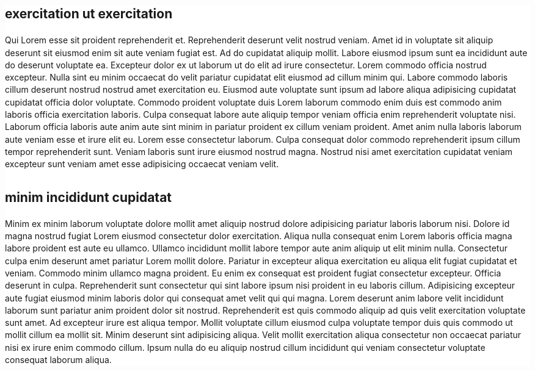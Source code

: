 ## exercitation ut exercitation

Qui Lorem esse sit proident reprehenderit et. Reprehenderit deserunt velit nostrud veniam. Amet id in voluptate sit aliquip deserunt sit eiusmod enim sit aute veniam fugiat est. Ad do cupidatat aliquip mollit. Labore eiusmod ipsum sunt ea incididunt aute do deserunt voluptate ea.
Excepteur dolor ex ut laborum ut do elit ad irure consectetur. Lorem commodo officia nostrud excepteur. Nulla sint eu minim occaecat do velit pariatur cupidatat elit eiusmod ad cillum minim qui. Labore commodo laboris cillum deserunt nostrud nostrud amet exercitation eu. Eiusmod aute voluptate sunt ipsum ad labore aliqua adipisicing cupidatat cupidatat officia dolor voluptate.
Commodo proident voluptate duis Lorem laborum commodo enim duis est commodo anim laboris officia exercitation laboris. Culpa consequat labore aute aliquip tempor veniam officia enim reprehenderit voluptate nisi. Laborum officia laboris aute anim aute sint minim in pariatur proident ex cillum veniam proident. Amet anim nulla laboris laborum aute veniam esse et irure elit eu. Lorem esse consectetur laborum. Culpa consequat dolor commodo reprehenderit ipsum cillum tempor reprehenderit sunt. Veniam laboris sunt irure eiusmod nostrud magna. Nostrud nisi amet exercitation cupidatat veniam excepteur sunt veniam amet esse adipisicing occaecat veniam velit.

## minim incididunt cupidatat

Minim ex minim laborum voluptate dolore mollit amet aliquip nostrud dolore adipisicing pariatur laboris laborum nisi. Dolore id magna nostrud fugiat Lorem eiusmod consectetur dolor exercitation. Aliqua nulla consequat enim Lorem laboris officia magna labore proident est aute eu ullamco. Ullamco incididunt mollit labore tempor aute anim aliquip ut elit minim nulla.
Consectetur culpa enim deserunt amet pariatur Lorem mollit dolore. Pariatur in excepteur aliqua exercitation eu aliqua elit fugiat cupidatat et veniam. Commodo minim ullamco magna proident. Eu enim ex consequat est proident fugiat consectetur excepteur. Officia deserunt in culpa. Reprehenderit sunt consectetur qui sint labore ipsum nisi proident in eu laboris cillum. Adipisicing excepteur aute fugiat eiusmod minim laboris dolor qui consequat amet velit qui qui magna. Lorem deserunt anim labore velit incididunt laborum sunt pariatur anim proident dolor sit nostrud.
Reprehenderit est quis commodo aliquip ad quis velit exercitation voluptate sunt amet. Ad excepteur irure est aliqua tempor. Mollit voluptate cillum eiusmod culpa voluptate tempor duis quis commodo ut mollit cillum ea mollit sit. Minim deserunt sint adipisicing aliqua. Velit mollit exercitation aliqua consectetur non occaecat pariatur nisi ex irure enim commodo cillum. Ipsum nulla do eu aliquip nostrud cillum incididunt qui veniam consectetur voluptate consequat laborum aliqua.

